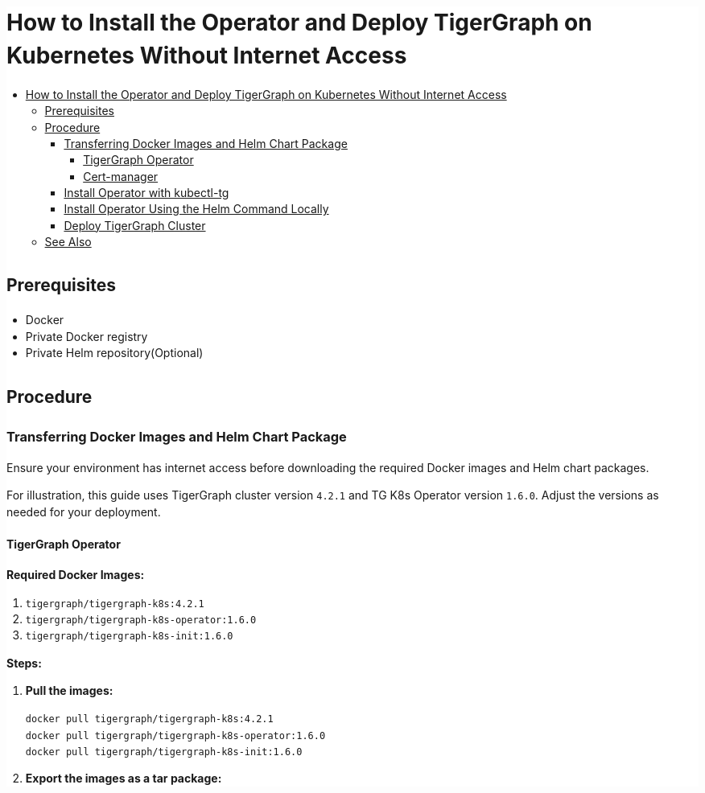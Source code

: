 # How to Install the Operator and Deploy TigerGraph on Kubernetes Without Internet Access

- [How to Install the Operator and Deploy TigerGraph on Kubernetes Without Internet Access](#how-to-install-the-operator-and-deploy-tigergraph-on-kubernetes-without-internet-access)
  - [Prerequisites](#prerequisites)
  - [Procedure](#procedure)
    - [Transferring Docker Images and Helm Chart Package](#transferring-docker-images-and-helm-chart-package)
      - [TigerGraph Operator](#tigergraph-operator)
      - [Cert-manager](#cert-manager)
    - [Install Operator with kubectl-tg](#install-operator-with-kubectl-tg)
    - [Install Operator Using the Helm Command Locally](#install-operator-using-the-helm-command-locally)
    - [Deploy TigerGraph Cluster](#deploy-tigergraph-cluster)
  - [See Also](#see-also)

## Prerequisites

- Docker
- Private Docker registry
- Private Helm repository(Optional)

## Procedure

### Transferring Docker Images and Helm Chart Package

Ensure your environment has internet access before downloading the required Docker images and Helm chart packages.

For illustration, this guide uses TigerGraph cluster version `4.2.1` and TG K8s Operator version `1.6.0`. Adjust the versions as needed for your deployment.

#### TigerGraph Operator

**Required Docker Images:**

1. `tigergraph/tigergraph-k8s:4.2.1`
2. `tigergraph/tigergraph-k8s-operator:1.6.0`
3. `tigergraph/tigergraph-k8s-init:1.6.0`

**Steps:**

1. **Pull the images:**

    ```bash
    docker pull tigergraph/tigergraph-k8s:4.2.1
    docker pull tigergraph/tigergraph-k8s-operator:1.6.0
    docker pull tigergraph/tigergraph-k8s-init:1.6.0
    ```

2. **Export the images as a tar package:**
